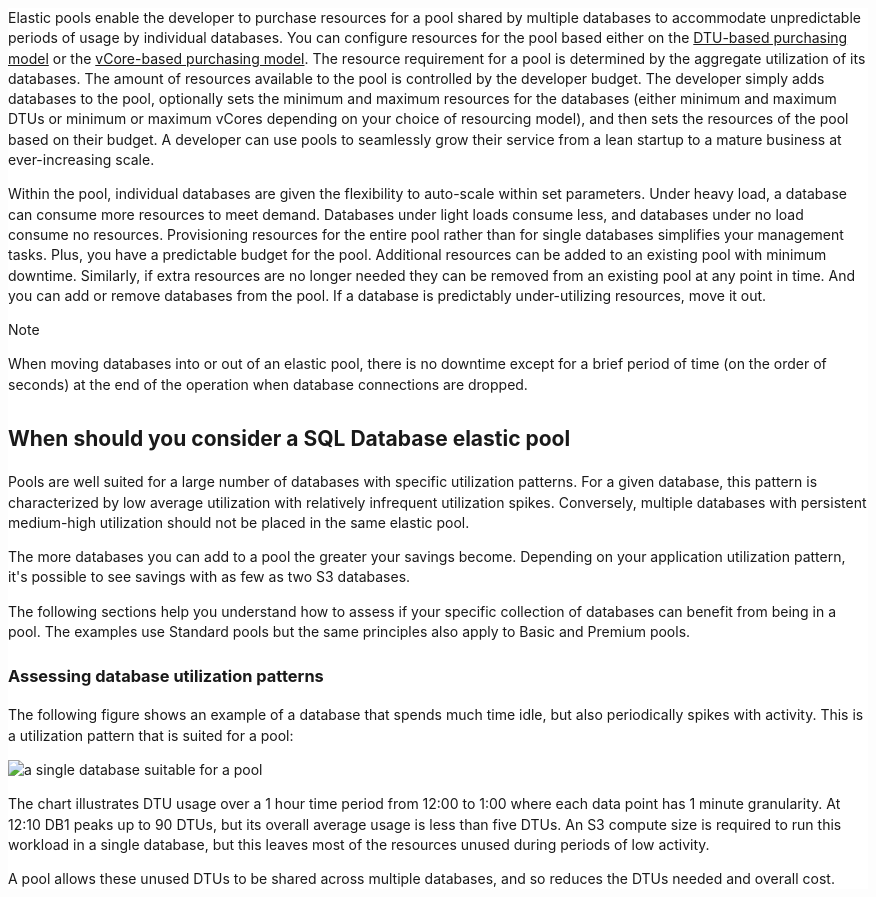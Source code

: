 Elastic pools enable the developer to purchase resources for a pool shared by multiple databases to accommodate unpredictable periods of usage by individual databases. You can configure resources for the pool based either on the [DTU-based purchasing model](service-tiers-dtu.md) or the [vCore-based purchasing model](service-tiers-vcore.md). The resource requirement for a pool is determined by the aggregate utilization of its databases. The amount of resources available to the pool is controlled by the developer budget. The developer simply adds databases to the pool, optionally sets the minimum and maximum resources for the databases (either minimum and maximum DTUs or minimum or maximum vCores depending on your choice of resourcing model), and then sets the resources of the pool based on their budget. A developer can use pools to seamlessly grow their service from a lean startup to a mature business at ever-increasing scale.

Within the pool, individual databases are given the flexibility to auto-scale within set parameters. Under heavy load, a database can consume more resources to meet demand. Databases under light loads consume less, and databases under no load consume no resources. Provisioning resources for the entire pool rather than for single databases simplifies your management tasks. Plus, you have a predictable budget for the pool. Additional resources can be added to an existing pool with minimum downtime. Similarly, if extra resources are no longer needed they can be removed from an existing pool at any point in time. And you can add or remove databases from the pool. If a database is predictably under-utilizing resources, move it out.

> [!NOTE]
> When moving databases into or out of an elastic pool, there is no downtime except for a brief period of time (on the order of seconds) at the end of the operation when database connections are dropped.

## When should you consider a SQL Database elastic pool

Pools are well suited for a large number of databases with specific utilization patterns. For a given database, this pattern is characterized by low average utilization with relatively infrequent utilization spikes. Conversely, multiple databases with persistent medium-high utilization should not be placed in the same elastic pool.

The more databases you can add to a pool the greater your savings become. Depending on your application utilization pattern, it's possible to see savings with as few as two S3 databases.

The following sections help you understand how to assess if your specific collection of databases can benefit from being in a pool. The examples use Standard pools but the same principles also apply to Basic and Premium pools.

### Assessing database utilization patterns

The following figure shows an example of a database that spends much time idle, but also periodically spikes with activity. This is a utilization pattern that is suited for a pool:

   ![a single database suitable for a pool](./media/elastic-pool-overview/one-database.png)

The chart illustrates DTU usage over a 1 hour time period from 12:00 to 1:00 where each data point has 1 minute granularity. At 12:10 DB1 peaks up to 90 DTUs, but its overall average usage is less than five DTUs. An S3 compute size is required to run this workload in a single database, but this leaves most of the resources unused during periods of low activity.

A pool allows these unused DTUs to be shared across multiple databases, and so reduces the DTUs needed and overall cost.
